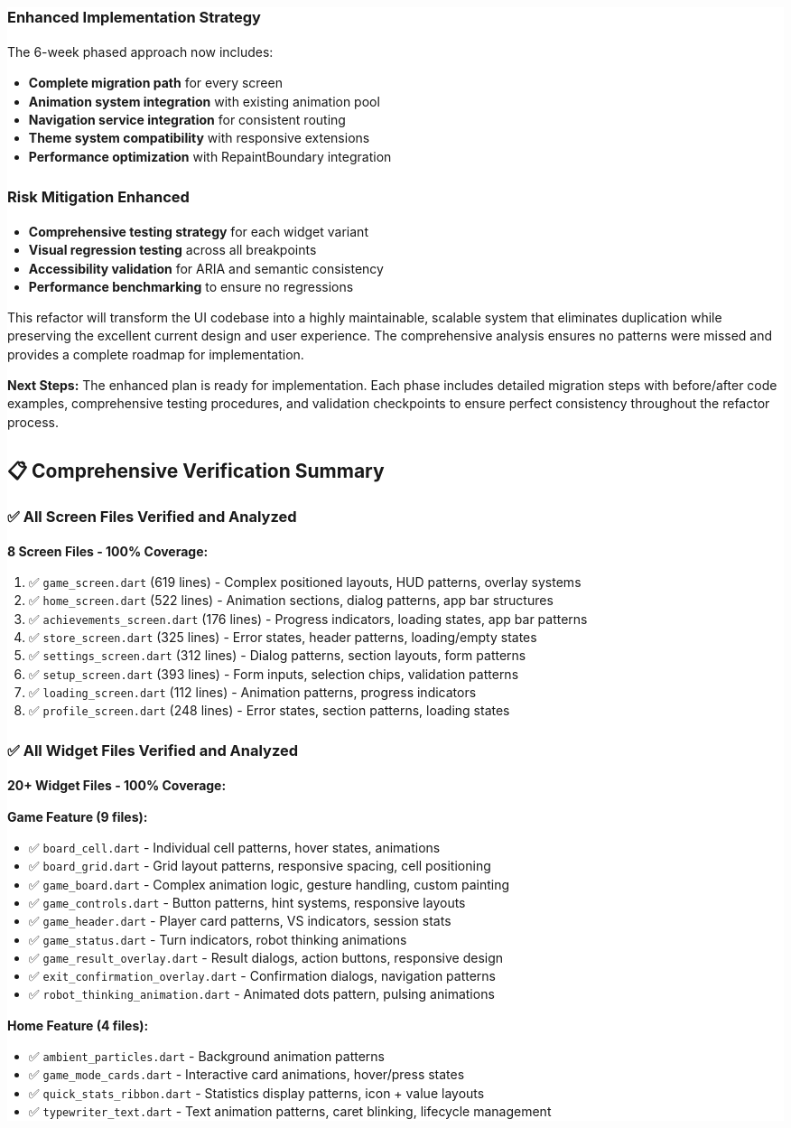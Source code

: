 ### **Enhanced Implementation Strategy**
The 6-week phased approach now includes:
- **Complete migration path** for every screen
- **Animation system integration** with existing animation pool
- **Navigation service integration** for consistent routing
- **Theme system compatibility** with responsive extensions
- **Performance optimization** with RepaintBoundary integration

### **Risk Mitigation Enhanced**
- **Comprehensive testing strategy** for each widget variant
- **Visual regression testing** across all breakpoints
- **Accessibility validation** for ARIA and semantic consistency
- **Performance benchmarking** to ensure no regressions

This refactor will transform the UI codebase into a highly maintainable, scalable system that eliminates duplication while preserving the excellent current design and user experience. The comprehensive analysis ensures no patterns were missed and provides a complete roadmap for implementation.

**Next Steps:** The enhanced plan is ready for implementation. Each phase includes detailed migration steps with before/after code examples, comprehensive testing procedures, and validation checkpoints to ensure perfect consistency throughout the refactor process.

## 📋 Comprehensive Verification Summary

### **✅ All Screen Files Verified and Analyzed**

**8 Screen Files - 100% Coverage:**
1. ✅ `game_screen.dart` (619 lines) - Complex positioned layouts, HUD patterns, overlay systems
2. ✅ `home_screen.dart` (522 lines) - Animation sections, dialog patterns, app bar structures
3. ✅ `achievements_screen.dart` (176 lines) - Progress indicators, loading states, app bar patterns
4. ✅ `store_screen.dart` (325 lines) - Error states, header patterns, loading/empty states
5. ✅ `settings_screen.dart` (312 lines) - Dialog patterns, section layouts, form patterns
6. ✅ `setup_screen.dart` (393 lines) - Form inputs, selection chips, validation patterns
7. ✅ `loading_screen.dart` (112 lines) - Animation patterns, progress indicators
8. ✅ `profile_screen.dart` (248 lines) - Error states, section patterns, loading states

### **✅ All Widget Files Verified and Analyzed**

**20+ Widget Files - 100% Coverage:**

**Game Feature (9 files):**
- ✅ `board_cell.dart` - Individual cell patterns, hover states, animations
- ✅ `board_grid.dart` - Grid layout patterns, responsive spacing, cell positioning
- ✅ `game_board.dart` - Complex animation logic, gesture handling, custom painting
- ✅ `game_controls.dart` - Button patterns, hint systems, responsive layouts
- ✅ `game_header.dart` - Player card patterns, VS indicators, session stats
- ✅ `game_status.dart` - Turn indicators, robot thinking animations
- ✅ `game_result_overlay.dart` - Result dialogs, action buttons, responsive design
- ✅ `exit_confirmation_overlay.dart` - Confirmation dialogs, navigation patterns
- ✅ `robot_thinking_animation.dart` - Animated dots pattern, pulsing animations

**Home Feature (4 files):**
- ✅ `ambient_particles.dart` - Background animation patterns
- ✅ `game_mode_cards.dart` - Interactive card animations, hover/press states
- ✅ `quick_stats_ribbon.dart` - Statistics display patterns, icon + value layouts
- ✅ `typewriter_text.dart` - Text animation patterns, caret blinking, lifecycle management
